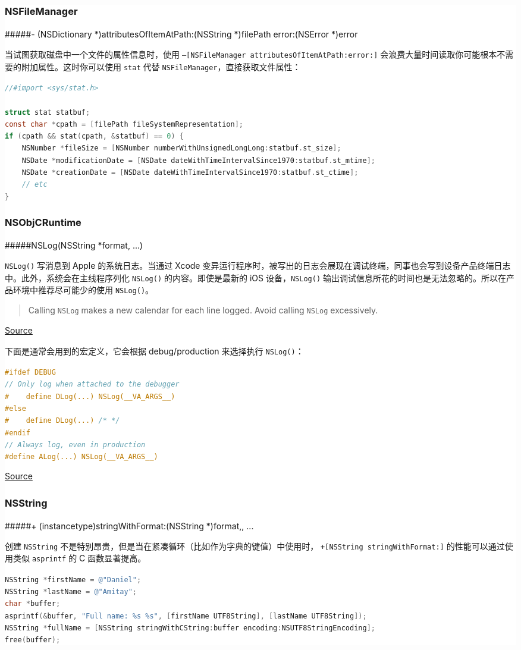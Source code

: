 
### NSFileManager

#####- (NSDictionary *)attributesOfItemAtPath:(NSString *)filePath error:(NSError *)error

当试图获取磁盘中一个文件的属性信息时，使用 `–[NSFileManager attributesOfItemAtPath:error:]` 会浪费大量时间读取你可能根本不需要的附加属性。这时你可以使用 `stat` 代替 `NSFileManager`，直接获取文件属性：

```objective-c
//#import <sys/stat.h>

struct stat statbuf;
const char *cpath = [filePath fileSystemRepresentation];
if (cpath && stat(cpath, &statbuf) == 0) {
    NSNumber *fileSize = [NSNumber numberWithUnsignedLongLong:statbuf.st_size];
    NSDate *modificationDate = [NSDate dateWithTimeIntervalSince1970:statbuf.st_mtime];
    NSDate *creationDate = [NSDate dateWithTimeIntervalSince1970:statbuf.st_ctime];
    // etc
}
```

### NSObjCRuntime

#####NSLog(NSString *format, ...)

`NSLog()` 写消息到 Apple 的系统日志。当通过 Xcode 变异运行程序时，被写出的日志会展现在调试终端，同事也会写到设备产品终端日志中。此外，系统会在主线程序列化 `NSLog()` 的内容。即使是最新的 iOS 设备，`NSLog()` 输出调试信息所花的时间也是无法忽略的。所以在产品环境中推荐尽可能少的使用 `NSLog()`。

> Calling `NSLog` makes a new calendar for each line logged. Avoid calling `NSLog` excessively.

[Source](https://developer.apple.com/videos/wwdc/2012/?id=235)

下面是通常会用到的宏定义，它会根据 debug/production 来选择执行 `NSLog()`：

```objective-c
#ifdef DEBUG
// Only log when attached to the debugger
#    define DLog(...) NSLog(__VA_ARGS__)
#else
#    define DLog(...) /* */
#endif
// Always log, even in production
#define ALog(...) NSLog(__VA_ARGS__)
```

[Source](http://iphoneincubator.com/blog/debugging/the-evolution-of-a-replacement-for-nslog)

### NSString

#####+ (instancetype)stringWithFormat:(NSString *)format,, ...

创建 `NSString` 不是特别昂贵，但是当在紧凑循环（比如作为字典的键值）中使用时， `+[NSString stringWithFormat:]` 的性能可以通过使用类似 `asprintf` 的 C 函数显著提高。

```objective-c
NSString *firstName = @"Daniel";
NSString *lastName = @"Amitay";
char *buffer;
asprintf(&buffer, "Full name: %s %s", [firstName UTF8String], [lastName UTF8String]);
NSString *fullName = [NSString stringWithCString:buffer encoding:NSUTF8StringEncoding];
free(buffer);
```
